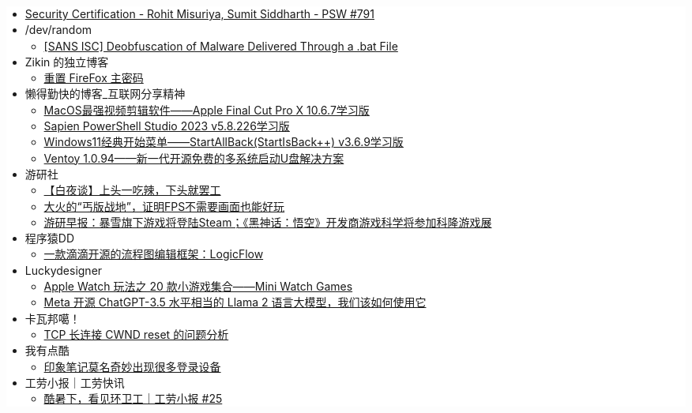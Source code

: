   - [Security Certification - Rohit Misuriya, Sumit Siddharth - PSW #791](http://podcast.securityweekly.com/security-certification-rohit-misuriya-sumit-siddharth-psw-791)
- /dev/random
  - [[SANS ISC] Deobfuscation of Malware Delivered Through a .bat File](https://blog.rootshell.be/2023/07/20/sans-isc-deobfuscation-of-malware-delivered-through-a-bat-file/)
- Zikin 的独立博客
  - [重置 FireFox 主密码](https://zikin.org/reset-firefox-primary-password/)
- 懒得勤快的博客_互联网分享精神
  - [MacOS最强视频剪辑软件——Apple Final Cut Pro X 10.6.7学习版](https://masuit.com/1995)
  - [Sapien PowerShell Studio 2023 v5.8.226学习版](https://masuit.com/1981)
  - [Windows11经典开始菜单——StartAllBack(StartIsBack++) v3.6.9学习版](https://masuit.com/1751)
  - [Ventoy 1.0.94——新一代开源免费的多系统启动U盘解决方案](https://masuit.com/2085)
- 游研社
  - [【白夜谈】上头一吃辣，下头就罢工](https://www.yystv.cn/p/10989)
  - [大火的“丐版战地”，证明FPS不需要画面也能好玩](https://www.yystv.cn/p/10988)
  - [游研早报：暴雪旗下游戏将登陆Steam；《黑神话：悟空》开发商游戏科学将参加科隆游戏展](https://www.yystv.cn/p/10987)
- 程序猿DD
  - [一款滴滴开源的流程图编辑框架：LogicFlow](https://blog.didispace.com/tj-opensource-logicflow/)
- Luckydesigner
  - [Apple Watch 玩法之 20 款小游戏集合——Mini Watch Games](https://www.luckydesigner.space/apple-watch-play-lots-of-games-in-mini-watch-games/)
  - [Meta 开源 ChatGPT-3.5 水平相当的 Llama 2 语言大模型，我们该如何使用它](https://www.luckydesigner.space/meta-open-source-llama-2-how-to-use/)
- 卡瓦邦噶！
  - [TCP 长连接 CWND reset 的问题分析](https://www.kawabangga.com/posts/5217)
- 我有点酷
  - [印象笔记莫名奇妙出现很多登录设备](https://blog.woyou.cool/posts/5870/)
- 工劳小报｜工劳快讯
  - [酷暑下，看见环卫工｜工劳小报 #25](https://feed.laborinfocn2.com/issue25/)
